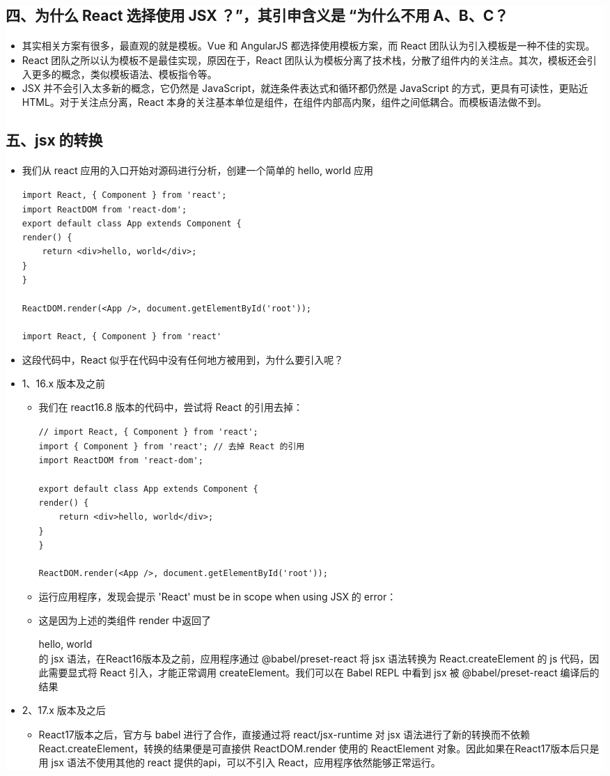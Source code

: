 ## 四、为什么 React 选择使用 JSX ？”，其引申含义是 “为什么不用 A、B、C？

- 其实相关方案有很多，最直观的就是模板。Vue 和 AngularJS 都选择使用模板方案，而 React 团队认为引入模板是一种不佳的实现。
- React 团队之所以认为模板不是最佳实现，原因在于，React 团队认为模板分离了技术栈，分散了组件内的关注点。其次，模板还会引入更多的概念，类似模板语法、模板指令等。
- JSX 并不会引入太多新的概念，它仍然是 JavaScript，就连条件表达式和循环都仍然是 JavaScript 的方式，更具有可读性，更贴近 HTML。对于关注点分离，React 本身的关注基本单位是组件，在组件内部高内聚，组件之间低耦合。而模板语法做不到。

## 五、jsx 的转换

- 我们从 react 应用的入口开始对源码进行分析，创建一个简单的 hello, world 应用

  ```
  import React, { Component } from 'react';
  import ReactDOM from 'react-dom';
  export default class App extends Component {
  render() {
      return <div>hello, world</div>;
  }
  }
  
  ReactDOM.render(<App />, document.getElementById('root'));
  
  import React, { Component } from 'react'
  ```

-  这段代码中，React 似乎在代码中没有任何地方被用到，为什么要引入呢？

- 1、16.x 版本及之前

  - 我们在 react16.8 版本的代码中，尝试将 React 的引用去掉：

    ```
    // import React, { Component } from 'react';
    import { Component } from 'react'; // 去掉 React 的引用
    import ReactDOM from 'react-dom';
    
    export default class App extends Component {
    render() {
        return <div>hello, world</div>;
    }
    }
    
    ReactDOM.render(<App />, document.getElementById('root'));
    ```

  - 运行应用程序，发现会提示 'React' must be in scope when using JSX 的 error：

  - 这是因为上述的类组件 render 中返回了 <div>hello, world</div> 的 jsx 语法，在React16版本及之前，应用程序通过 @babel/preset-react 将 jsx 语法转换为 React.createElement 的 js 代码，因此需要显式将 React 引入，才能正常调用 createElement。我们可以在 Babel REPL 中看到 jsx 被 @babel/preset-react 编译后的结果

- 2、17.x 版本及之后

  - React17版本之后，官方与 babel 进行了合作，直接通过将 react/jsx-runtime 对 jsx 语法进行了新的转换而不依赖 React.createElement，转换的结果便是可直接供 ReactDOM.render 使用的 ReactElement 对象。因此如果在React17版本后只是用 jsx 语法不使用其他的 react 提供的api，可以不引入 React，应用程序依然能够正常运行。
